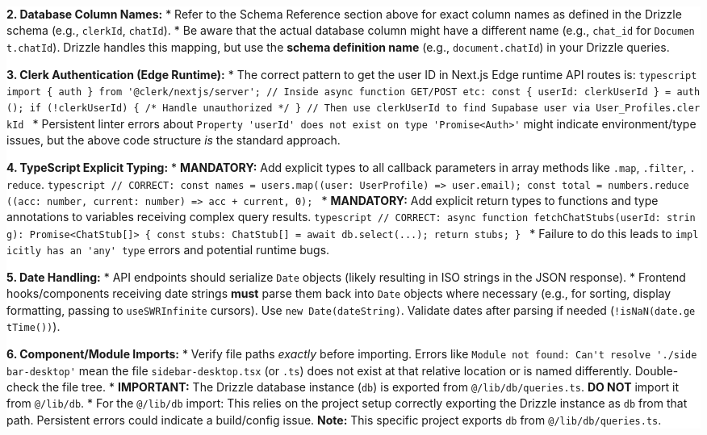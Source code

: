 **2. Database Column Names:**
    *   Refer to the Schema Reference section above for exact column names as defined in the Drizzle schema (e.g., `clerkId`, `chatId`).
    *   Be aware that the actual database column might have a different name (e.g., `chat_id` for `Document.chatId`). Drizzle handles this mapping, but use the **schema definition name** (e.g., `document.chatId`) in your Drizzle queries.

**3. Clerk Authentication (Edge Runtime):**
    *   The correct pattern to get the user ID in Next.js Edge runtime API routes is:
        ```typescript
        import { auth } from '@clerk/nextjs/server';
        // Inside async function GET/POST etc:
        const { userId: clerkUserId } = auth();
        if (!clerkUserId) { /* Handle unauthorized */ }
        // Then use clerkUserId to find Supabase user via User_Profiles.clerkId
        ```
    *   Persistent linter errors about `Property 'userId' does not exist on type 'Promise<Auth>'` might indicate environment/type issues, but the above code structure *is* the standard approach.

**4. TypeScript Explicit Typing:**
    *   **MANDATORY:** Add explicit types to all callback parameters in array methods like `.map`, `.filter`, `.reduce`.
        ```typescript
        // CORRECT:
        const names = users.map((user: UserProfile) => user.email);
        const total = numbers.reduce((acc: number, current: number) => acc + current, 0);
        ```
    *   **MANDATORY:** Add explicit return types to functions and type annotations to variables receiving complex query results.
        ```typescript
        // CORRECT:
        async function fetchChatStubs(userId: string): Promise<ChatStub[]> {
          const stubs: ChatStub[] = await db.select(...);
          return stubs;
        }
        ```
    *   Failure to do this leads to `implicitly has an 'any' type` errors and potential runtime bugs.

**5. Date Handling:**
    *   API endpoints should serialize `Date` objects (likely resulting in ISO strings in the JSON response).
    *   Frontend hooks/components receiving date strings **must** parse them back into `Date` objects where necessary (e.g., for sorting, display formatting, passing to `useSWRInfinite` cursors). Use `new Date(dateString)`. Validate dates after parsing if needed (`!isNaN(date.getTime())`).

**6. Component/Module Imports:**
    *   Verify file paths *exactly* before importing. Errors like `Module not found: Can't resolve './sidebar-desktop'` mean the file `sidebar-desktop.tsx` (or `.ts`) does not exist at that relative location or is named differently. Double-check the file tree.
    *   **IMPORTANT:** The Drizzle database instance (`db`) is exported from `@/lib/db/queries.ts`. **DO NOT** import it from `@/lib/db`.
    *   For the `@/lib/db` import: This relies on the project setup correctly exporting the Drizzle instance as `db` from that path. Persistent errors could indicate a build/config issue. **Note:** This specific project exports `db` from `@/lib/db/queries.ts`.
